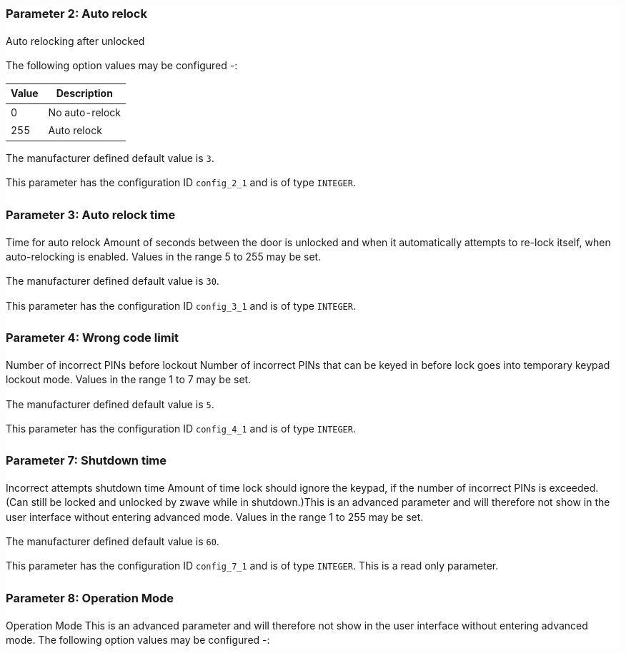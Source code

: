 ### Parameter 2: Auto relock

Auto relocking after unlocked

The following option values may be configured -:

| Value  | Description |
|--------|-------------|
| 0 | No auto-relock |
| 255 | Auto relock |

The manufacturer defined default value is ```3```.

This parameter has the configuration ID ```config_2_1``` and is of type ```INTEGER```.


### Parameter 3: Auto relock time

Time for auto relock
Amount of seconds between the door is unlocked and when it automatically attempts to re-lock itself, when auto-relocking is enabled.
Values in the range 5 to 255 may be set.

The manufacturer defined default value is ```30```.

This parameter has the configuration ID ```config_3_1``` and is of type ```INTEGER```.


### Parameter 4: Wrong code limit

Number of incorrect PINs before lockout
Number of incorrect PINs that can be keyed in before lock goes into temporary keypad lockout mode.
Values in the range 1 to 7 may be set.

The manufacturer defined default value is ```5```.

This parameter has the configuration ID ```config_4_1``` and is of type ```INTEGER```.


### Parameter 7: Shutdown time

Incorrect attempts shutdown time
Amount of time lock should ignore the keypad, if the number of incorrect PINs is exceeded. (Can still be locked and unlocked by zwave while in shutdown.)This is an advanced parameter and will therefore not show in the user interface without entering advanced mode.
Values in the range 1 to 255 may be set.

The manufacturer defined default value is ```60```.

This parameter has the configuration ID ```config_7_1``` and is of type ```INTEGER```.
This is a read only parameter.


### Parameter 8: Operation Mode

Operation Mode
This is an advanced parameter and will therefore not show in the user interface without entering advanced mode.
The following option values may be configured -:
